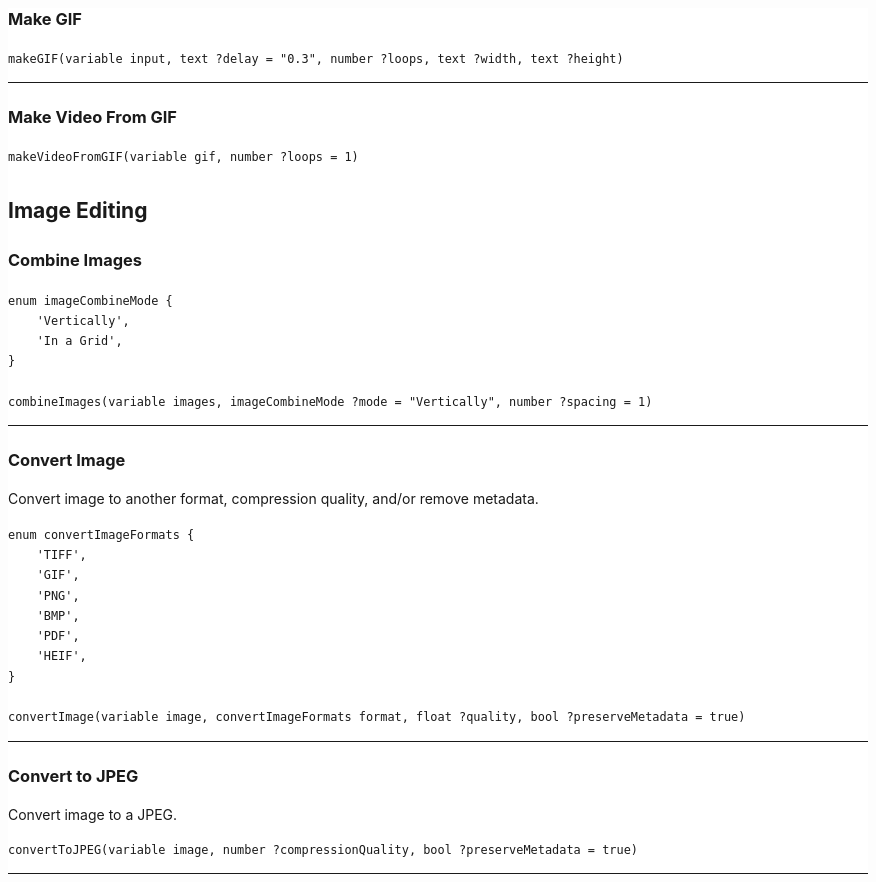 ### Make GIF

```
makeGIF(variable input, text ?delay = "0.3", number ?loops, text ?width, text ?height)
```

---

### Make Video From GIF

```
makeVideoFromGIF(variable gif, number ?loops = 1)
```

## Image Editing

### Combine Images

```
enum imageCombineMode {
    'Vertically',
    'In a Grid',
}

combineImages(variable images, imageCombineMode ?mode = "Vertically", number ?spacing = 1)
```

---

### Convert Image

Convert image to another format, compression quality, and/or remove metadata.

```
enum convertImageFormats {
    'TIFF',
    'GIF',
    'PNG',
    'BMP',
    'PDF',
    'HEIF',
}

convertImage(variable image, convertImageFormats format, float ?quality, bool ?preserveMetadata = true)
```

---

### Convert to JPEG

Convert image to a JPEG.

```
convertToJPEG(variable image, number ?compressionQuality, bool ?preserveMetadata = true)
```

---